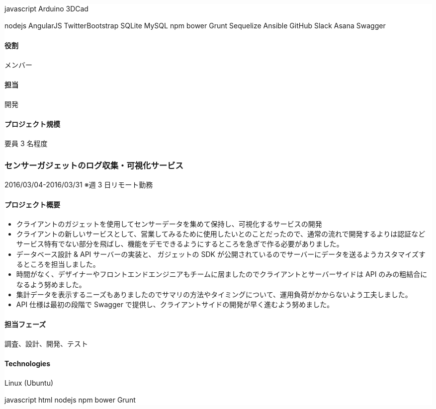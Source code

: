 javascript
Arduino
3DCad

nodejs
AngularJS
TwitterBootstrap
SQLite
MySQL
npm
bower
Grunt
Sequelize
Ansible
GitHub
Slack
Asana
Swagger

#### 役割

メンバー

#### 担当

開発

#### プロジェクト規模

要員 3 名程度

### センサーガジェットのログ収集・可視化サービス

2016/03/04-2016/03/31 ※週 3 日リモート勤務

#### プロジェクト概要

- クライアントのガジェットを使用してセンサーデータを集めて保持し、可視化するサービスの開発
- クライアントの新しいサービスとして、営業してみるために使用したいとのことだったので、通常の流れで開発するよりは認証などサービス特有でない部分を飛ばし、機能をデモできるようにするところを急ぎで作る必要がありました。
- データベース設計 & API サーバーの実装と、
  ガジェットの SDK が公開されているのでサーバーにデータを送るようカスタマイズするところを担当しました。
- 時間がなく、デザイナーやフロントエンドエンジニアもチームに居ましたのでクライアントとサーバーサイドは API のみの粗結合になるよう努めました。
- 集計データを表示するニーズもありましたのでサマリの方法やタイミングについて、運用負荷がかからないよう工夫しました。
- API 仕様は最初の段階で Swagger で提供し、クライアントサイドの開発が早く進むよう努めました。

#### 担当フェーズ

調査、設計、開発、テスト

#### Technologies

Linux (Ubuntu)

javascript
html
nodejs
npm
bower
Grunt
